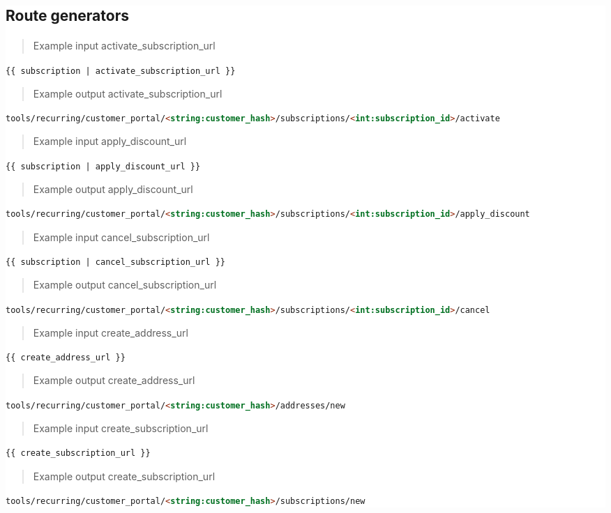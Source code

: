 ## Route generators

> Example input activate_subscription_url

```jinja
{{ subscription | activate_subscription_url }}
```

> Example output activate_subscription_url

```html
tools/recurring/customer_portal/<string:customer_hash>/subscriptions/<int:subscription_id>/activate
```

> Example input apply_discount_url

```jinja
{{ subscription | apply_discount_url }}
```

> Example output apply_discount_url

```html
tools/recurring/customer_portal/<string:customer_hash>/subscriptions/<int:subscription_id>/apply_discount
```

> Example input cancel_subscription_url

```jinja
{{ subscription | cancel_subscription_url }}
```

> Example output cancel_subscription_url

```html
tools/recurring/customer_portal/<string:customer_hash>/subscriptions/<int:subscription_id>/cancel
```

> Example input create_address_url

```jinja
{{ create_address_url }}
```

> Example output create_address_url

```html
tools/recurring/customer_portal/<string:customer_hash>/addresses/new
```

> Example input create_subscription_url

```jinja
{{ create_subscription_url }}
```

> Example output create_subscription_url

```html
tools/recurring/customer_portal/<string:customer_hash>/subscriptions/new
```
